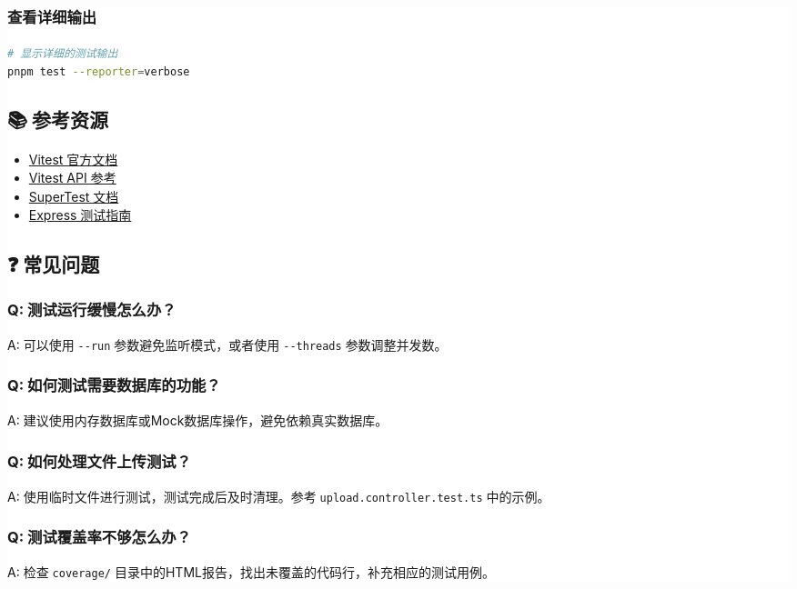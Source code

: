 ### 查看详细输出

```bash
# 显示详细的测试输出
pnpm test --reporter=verbose
```

## 📚 参考资源

- [Vitest 官方文档](https://vitest.dev/)
- [Vitest API 参考](https://vitest.dev/api/)
- [SuperTest 文档](https://github.com/visionmedia/supertest)
- [Express 测试指南](https://expressjs.com/en/guide/testing.html)

## ❓ 常见问题

### Q: 测试运行缓慢怎么办？
A: 可以使用 `--run` 参数避免监听模式，或者使用 `--threads` 参数调整并发数。

### Q: 如何测试需要数据库的功能？
A: 建议使用内存数据库或Mock数据库操作，避免依赖真实数据库。

### Q: 如何处理文件上传测试？
A: 使用临时文件进行测试，测试完成后及时清理。参考 `upload.controller.test.ts` 中的示例。

### Q: 测试覆盖率不够怎么办？
A: 检查 `coverage/` 目录中的HTML报告，找出未覆盖的代码行，补充相应的测试用例。